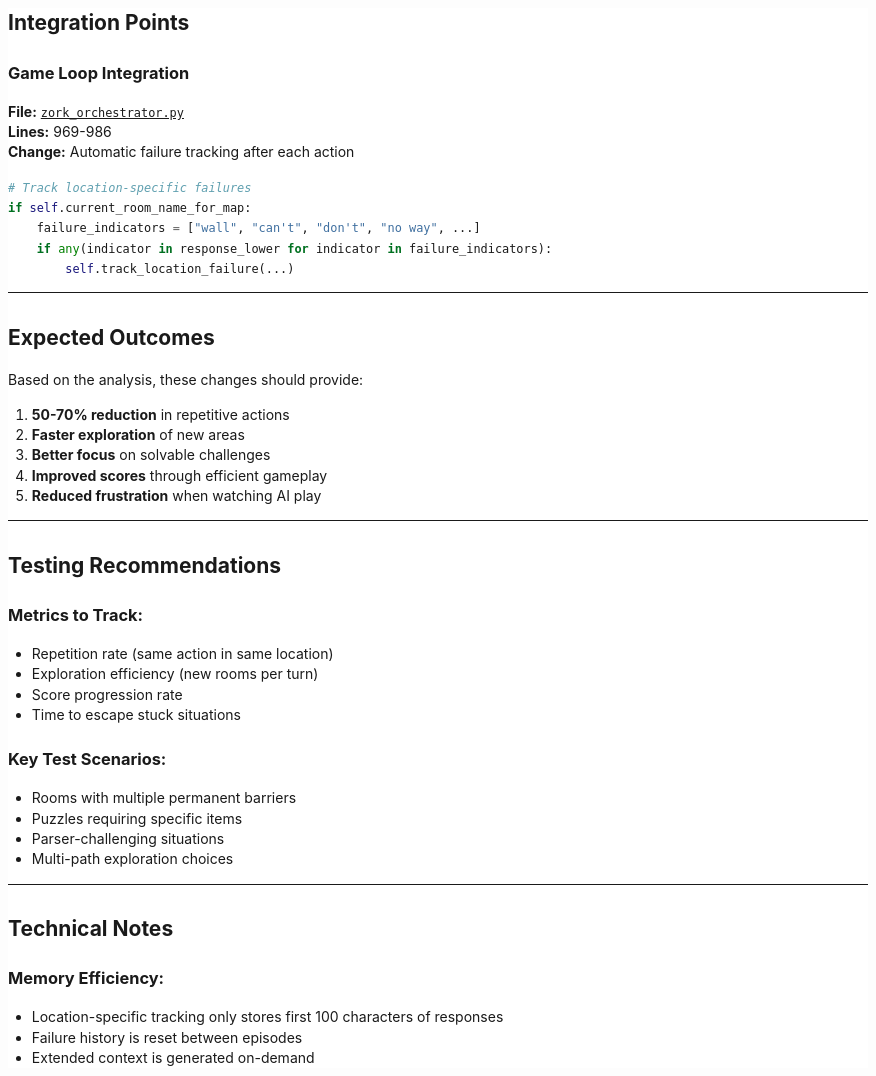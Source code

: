 
## Integration Points

### Game Loop Integration
**File:** [`zork_orchestrator.py`](../zork_orchestrator.py)  
**Lines:** 969-986  
**Change:** Automatic failure tracking after each action

```python
# Track location-specific failures
if self.current_room_name_for_map:
    failure_indicators = ["wall", "can't", "don't", "no way", ...]
    if any(indicator in response_lower for indicator in failure_indicators):
        self.track_location_failure(...)
```

---

## Expected Outcomes

Based on the analysis, these changes should provide:

1. **50-70% reduction** in repetitive actions
2. **Faster exploration** of new areas
3. **Better focus** on solvable challenges
4. **Improved scores** through efficient gameplay
5. **Reduced frustration** when watching AI play

---

## Testing Recommendations

### Metrics to Track:
- Repetition rate (same action in same location)
- Exploration efficiency (new rooms per turn)
- Score progression rate
- Time to escape stuck situations

### Key Test Scenarios:
- Rooms with multiple permanent barriers
- Puzzles requiring specific items
- Parser-challenging situations
- Multi-path exploration choices

---

## Technical Notes

### Memory Efficiency:
- Location-specific tracking only stores first 100 characters of responses
- Failure history is reset between episodes
- Extended context is generated on-demand
